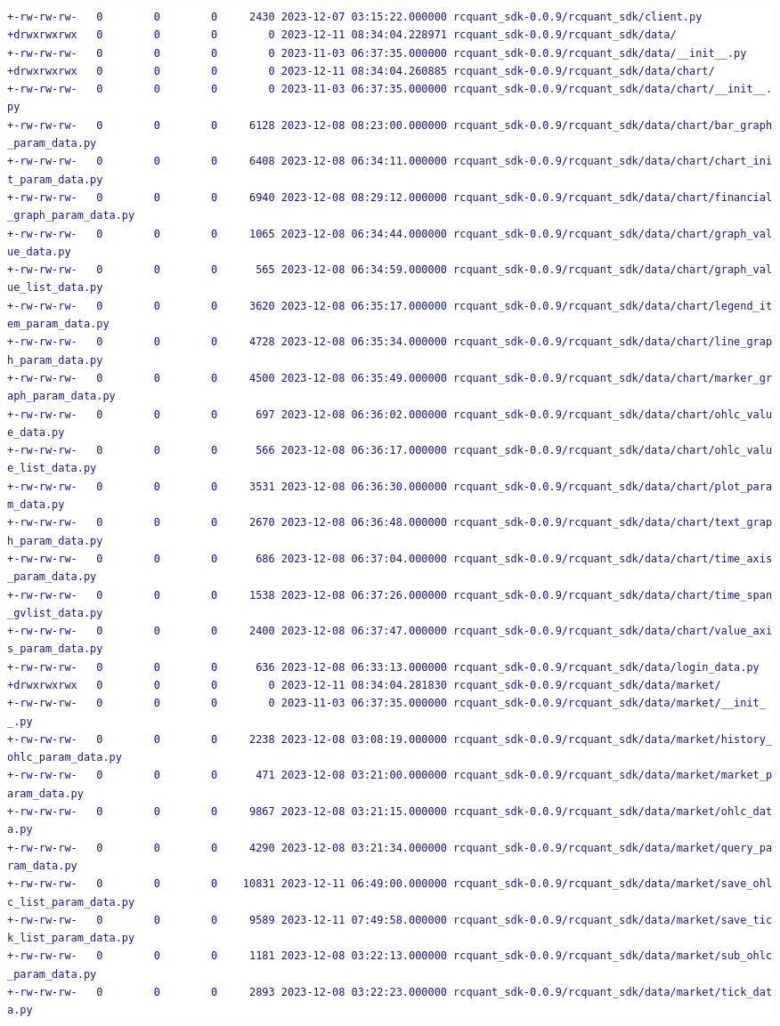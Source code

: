 ```diff
+-rw-rw-rw-   0        0        0     2430 2023-12-07 03:15:22.000000 rcquant_sdk-0.0.9/rcquant_sdk/client.py
+drwxrwxrwx   0        0        0        0 2023-12-11 08:34:04.228971 rcquant_sdk-0.0.9/rcquant_sdk/data/
+-rw-rw-rw-   0        0        0        0 2023-11-03 06:37:35.000000 rcquant_sdk-0.0.9/rcquant_sdk/data/__init__.py
+drwxrwxrwx   0        0        0        0 2023-12-11 08:34:04.260885 rcquant_sdk-0.0.9/rcquant_sdk/data/chart/
+-rw-rw-rw-   0        0        0        0 2023-11-03 06:37:35.000000 rcquant_sdk-0.0.9/rcquant_sdk/data/chart/__init__.py
+-rw-rw-rw-   0        0        0     6128 2023-12-08 08:23:00.000000 rcquant_sdk-0.0.9/rcquant_sdk/data/chart/bar_graph_param_data.py
+-rw-rw-rw-   0        0        0     6408 2023-12-08 06:34:11.000000 rcquant_sdk-0.0.9/rcquant_sdk/data/chart/chart_init_param_data.py
+-rw-rw-rw-   0        0        0     6940 2023-12-08 08:29:12.000000 rcquant_sdk-0.0.9/rcquant_sdk/data/chart/financial_graph_param_data.py
+-rw-rw-rw-   0        0        0     1065 2023-12-08 06:34:44.000000 rcquant_sdk-0.0.9/rcquant_sdk/data/chart/graph_value_data.py
+-rw-rw-rw-   0        0        0      565 2023-12-08 06:34:59.000000 rcquant_sdk-0.0.9/rcquant_sdk/data/chart/graph_value_list_data.py
+-rw-rw-rw-   0        0        0     3620 2023-12-08 06:35:17.000000 rcquant_sdk-0.0.9/rcquant_sdk/data/chart/legend_item_param_data.py
+-rw-rw-rw-   0        0        0     4728 2023-12-08 06:35:34.000000 rcquant_sdk-0.0.9/rcquant_sdk/data/chart/line_graph_param_data.py
+-rw-rw-rw-   0        0        0     4500 2023-12-08 06:35:49.000000 rcquant_sdk-0.0.9/rcquant_sdk/data/chart/marker_graph_param_data.py
+-rw-rw-rw-   0        0        0      697 2023-12-08 06:36:02.000000 rcquant_sdk-0.0.9/rcquant_sdk/data/chart/ohlc_value_data.py
+-rw-rw-rw-   0        0        0      566 2023-12-08 06:36:17.000000 rcquant_sdk-0.0.9/rcquant_sdk/data/chart/ohlc_value_list_data.py
+-rw-rw-rw-   0        0        0     3531 2023-12-08 06:36:30.000000 rcquant_sdk-0.0.9/rcquant_sdk/data/chart/plot_param_data.py
+-rw-rw-rw-   0        0        0     2670 2023-12-08 06:36:48.000000 rcquant_sdk-0.0.9/rcquant_sdk/data/chart/text_graph_param_data.py
+-rw-rw-rw-   0        0        0      686 2023-12-08 06:37:04.000000 rcquant_sdk-0.0.9/rcquant_sdk/data/chart/time_axis_param_data.py
+-rw-rw-rw-   0        0        0     1538 2023-12-08 06:37:26.000000 rcquant_sdk-0.0.9/rcquant_sdk/data/chart/time_span_gvlist_data.py
+-rw-rw-rw-   0        0        0     2400 2023-12-08 06:37:47.000000 rcquant_sdk-0.0.9/rcquant_sdk/data/chart/value_axis_param_data.py
+-rw-rw-rw-   0        0        0      636 2023-12-08 06:33:13.000000 rcquant_sdk-0.0.9/rcquant_sdk/data/login_data.py
+drwxrwxrwx   0        0        0        0 2023-12-11 08:34:04.281830 rcquant_sdk-0.0.9/rcquant_sdk/data/market/
+-rw-rw-rw-   0        0        0        0 2023-11-03 06:37:35.000000 rcquant_sdk-0.0.9/rcquant_sdk/data/market/__init__.py
+-rw-rw-rw-   0        0        0     2238 2023-12-08 03:08:19.000000 rcquant_sdk-0.0.9/rcquant_sdk/data/market/history_ohlc_param_data.py
+-rw-rw-rw-   0        0        0      471 2023-12-08 03:21:00.000000 rcquant_sdk-0.0.9/rcquant_sdk/data/market/market_param_data.py
+-rw-rw-rw-   0        0        0     9867 2023-12-08 03:21:15.000000 rcquant_sdk-0.0.9/rcquant_sdk/data/market/ohlc_data.py
+-rw-rw-rw-   0        0        0     4290 2023-12-08 03:21:34.000000 rcquant_sdk-0.0.9/rcquant_sdk/data/market/query_param_data.py
+-rw-rw-rw-   0        0        0    10831 2023-12-11 06:49:00.000000 rcquant_sdk-0.0.9/rcquant_sdk/data/market/save_ohlc_list_param_data.py
+-rw-rw-rw-   0        0        0     9589 2023-12-11 07:49:58.000000 rcquant_sdk-0.0.9/rcquant_sdk/data/market/save_tick_list_param_data.py
+-rw-rw-rw-   0        0        0     1181 2023-12-08 03:22:13.000000 rcquant_sdk-0.0.9/rcquant_sdk/data/market/sub_ohlc_param_data.py
+-rw-rw-rw-   0        0        0     2893 2023-12-08 03:22:23.000000 rcquant_sdk-0.0.9/rcquant_sdk/data/market/tick_data.py
```